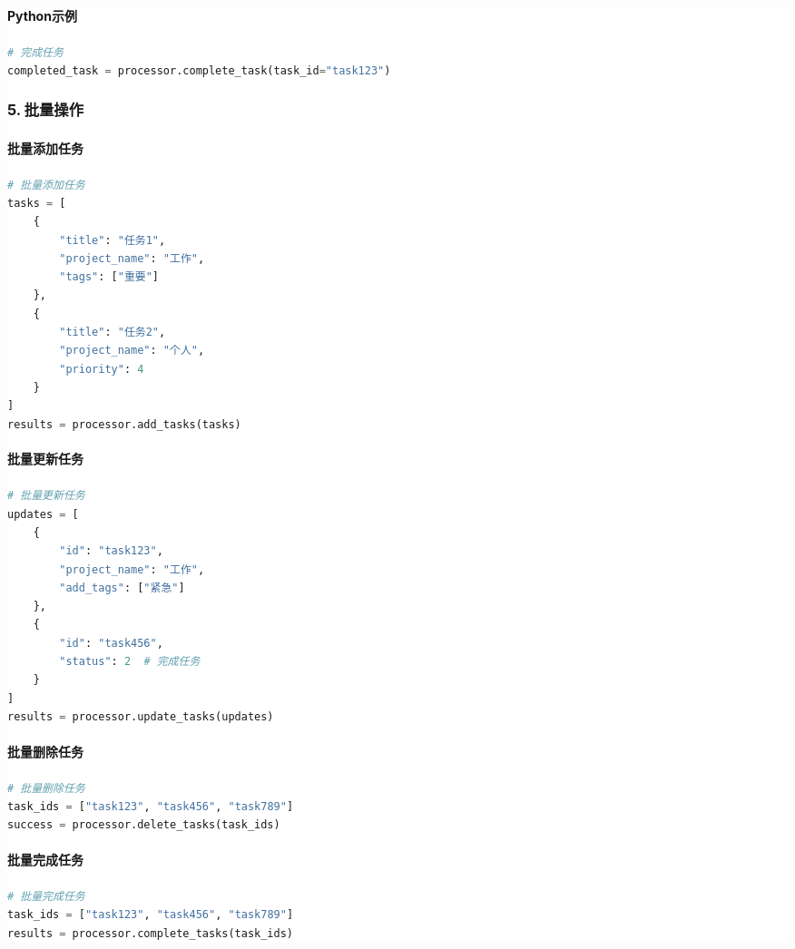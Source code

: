 #### Python示例
```python
# 完成任务
completed_task = processor.complete_task(task_id="task123")
```

### 5. 批量操作

#### 批量添加任务
```python
# 批量添加任务
tasks = [
    {
        "title": "任务1",
        "project_name": "工作",
        "tags": ["重要"]
    },
    {
        "title": "任务2",
        "project_name": "个人",
        "priority": 4
    }
]
results = processor.add_tasks(tasks)
```

#### 批量更新任务
```python
# 批量更新任务
updates = [
    {
        "id": "task123",
        "project_name": "工作",
        "add_tags": ["紧急"]
    },
    {
        "id": "task456",
        "status": 2  # 完成任务
    }
]
results = processor.update_tasks(updates)
```

#### 批量删除任务
```python
# 批量删除任务
task_ids = ["task123", "task456", "task789"]
success = processor.delete_tasks(task_ids)
```

#### 批量完成任务
```python
# 批量完成任务
task_ids = ["task123", "task456", "task789"]
results = processor.complete_tasks(task_ids)
```
